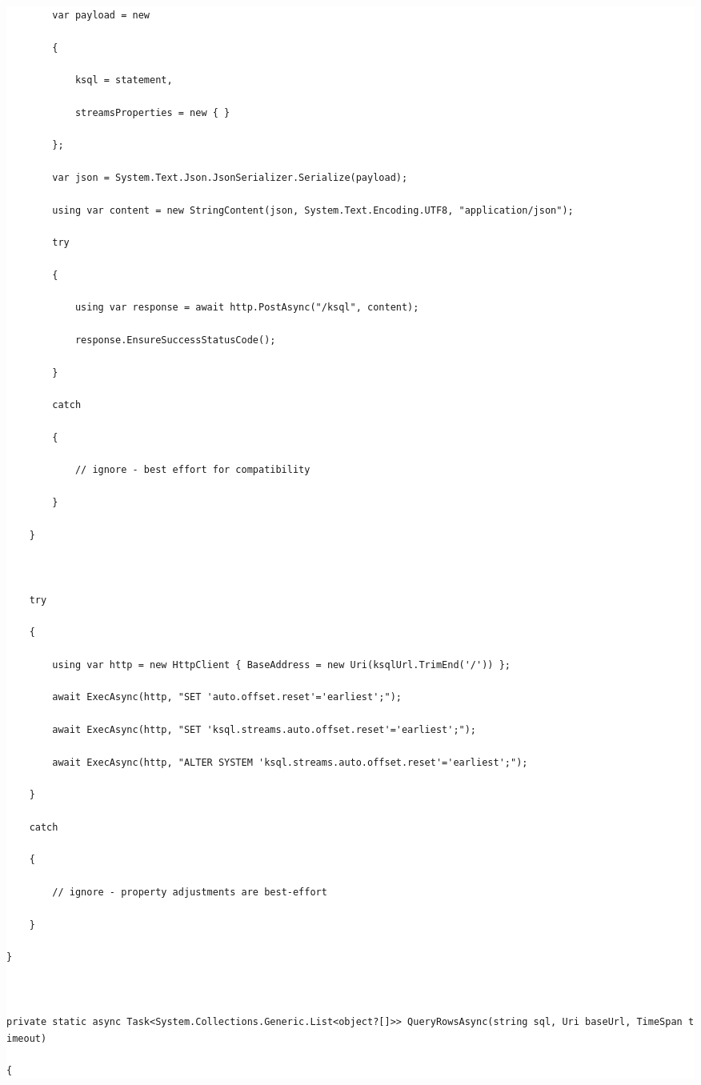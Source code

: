             var payload = new

            {

                ksql = statement,

                streamsProperties = new { }

            };

            var json = System.Text.Json.JsonSerializer.Serialize(payload);

            using var content = new StringContent(json, System.Text.Encoding.UTF8, "application/json");

            try

            {

                using var response = await http.PostAsync("/ksql", content);

                response.EnsureSuccessStatusCode();

            }

            catch

            {

                // ignore - best effort for compatibility

            }

        }



        try

        {

            using var http = new HttpClient { BaseAddress = new Uri(ksqlUrl.TrimEnd('/')) };

            await ExecAsync(http, "SET 'auto.offset.reset'='earliest';");

            await ExecAsync(http, "SET 'ksql.streams.auto.offset.reset'='earliest';");

            await ExecAsync(http, "ALTER SYSTEM 'ksql.streams.auto.offset.reset'='earliest';");

        }

        catch

        {

            // ignore - property adjustments are best-effort

        }

    }



    private static async Task<System.Collections.Generic.List<object?[]>> QueryRowsAsync(string sql, Uri baseUrl, TimeSpan timeout)

    {

